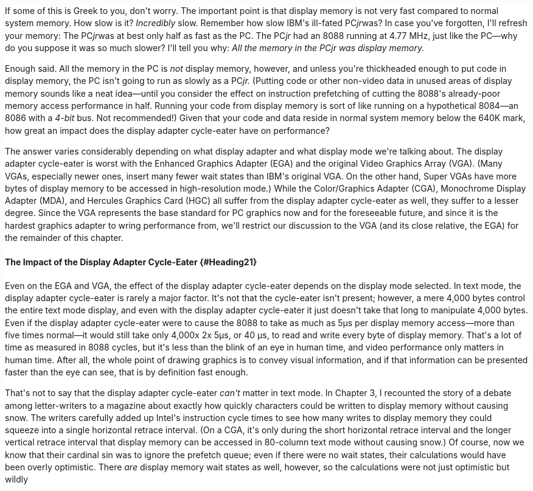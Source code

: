 If some of this is Greek to you, don't worry. The important point is
that display memory is not very fast compared to normal system memory.
How slow is it? *Incredibly* slow. Remember how slow IBM's ill-fated
PC*jr*was? In case you've forgotten, I'll refresh your memory: The
PC*jr*was at best only half as fast as the PC. The PC*jr* had an 8088
running at 4.77 MHz, just like the PC—why do you suppose it was so much
slower? I'll tell you why: *All the memory in the PCjr was display
memory.*

Enough said. All the memory in the PC is *not* display memory, however,
and unless you're thickheaded enough to put code in display memory, the
PC isn't going to run as slowly as a PC*jr.* (Putting code or other
non-video data in unused areas of display memory sounds like a neat
idea—until you consider the effect on instruction prefetching of cutting
the 8088's already-poor memory access performance in half. Running your
code from display memory is sort of like running on a hypothetical
8084—an 8086 with a *4-bit* bus. Not recommended!) Given that your code
and data reside in normal system memory below the 640K mark, how great
an impact does the display adapter cycle-eater have on performance?

The answer varies considerably depending on what display adapter and
what display mode we're talking about. The display adapter cycle-eater
is worst with the Enhanced Graphics Adapter (EGA) and the original Video
Graphics Array (VGA). (Many VGAs, especially newer ones, insert many
fewer wait states than IBM's original VGA. On the other hand, Super VGAs
have more bytes of display memory to be accessed in high-resolution
mode.) While the Color/Graphics Adapter (CGA), Monochrome Display
Adapter (MDA), and Hercules Graphics Card (HGC) all suffer from the
display adapter cycle-eater as well, they suffer to a lesser degree.
Since the VGA represents the base standard for PC graphics now and for
the foreseeable future, and since it is the hardest graphics adapter to
wring performance from, we'll restrict our discussion to the VGA (and
its close relative, the EGA) for the remainder of this chapter.

#### The Impact of the Display Adapter Cycle-Eater {#Heading21}

Even on the EGA and VGA, the effect of the display adapter cycle-eater
depends on the display mode selected. In text mode, the display adapter
cycle-eater is rarely a major factor. It's not that the cycle-eater
isn't present; however, a mere 4,000 bytes control the entire text mode
display, and even with the display adapter cycle-eater it just doesn't
take that long to manipulate 4,000 bytes. Even if the display adapter
cycle-eater were to cause the 8088 to take as much as 5µs per display
memory access—more than five times normal—it would still take only
4,000x 2x 5µs, or 40 µs, to read and write every byte of display memory.
That's a lot of time as measured in 8088 cycles, but it's less than the
blink of an eye in human time, and video performance only matters in
human time. After all, the whole point of drawing graphics is to convey
visual information, and if that information can be presented faster than
the eye can see, that is by definition fast enough.

That's not to say that the display adapter cycle-eater *can't* matter in
text mode. In Chapter 3, I recounted the story of a debate among
letter-writers to a magazine about exactly how quickly characters could
be written to display memory without causing snow. The writers carefully
added up Intel's instruction cycle times to see how many writes to
display memory they could squeeze into a single horizontal retrace
interval. (On a CGA, it's only during the short horizontal retrace
interval and the longer vertical retrace interval that display memory
can be accessed in 80-column text mode without causing snow.) Of course,
now we know that their cardinal sin was to ignore the prefetch queue;
even if there were no wait states, their calculations would have been
overly optimistic. There *are* display memory wait states as well,
however, so the calculations were not just optimistic but wildly